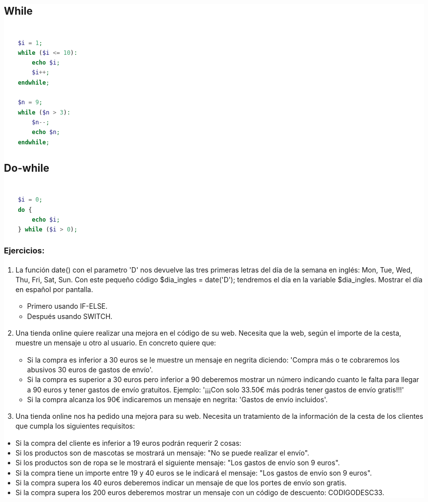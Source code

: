 ## While 
```php

    $i = 1;
    while ($i <= 10):
        echo $i;
        $i++;
    endwhile;

    $n = 9;
    while ($n > 3):
        $n--;
        echo $n;
    endwhile;

```

## Do-while 
```php

    $i = 0;
    do {
        echo $i;
    } while ($i > 0);
```

### Ejercicios: 

1. La función date() con el parametro 'D' nos devuelve las tres primeras letras del día de la semana en inglés: Mon, Tue, Wed, Thu, Fri, Sat, Sun.
Con este pequeño código $dia_ingles = date('D'); tendremos el día en la variable $dia_ingles.
Mostrar el día en español por pantalla. 
    - Primero usando IF-ELSE. 
    - Después usando SWITCH.

2. Una tienda online quiere realizar una mejora en el código de su web. Necesita que la web, según el importe de la cesta, muestre un mensaje u otro al usuario. En concreto quiere que:
    - Si la compra es inferior a 30 euros se le muestre un mensaje en negrita diciendo: 'Compra más o te cobraremos los abusivos 30 euros de gastos de envío'.
    - Si la compra es superior a 30 euros pero inferior a 90 deberemos mostrar un número indicando cuanto le falta para llegar a 90 euros y tener gastos de envío gratuitos. Ejemplo: '¡¡¡Con solo 33.50€ más podrás tener gastos de envío gratis!!!'
    - Si la compra alcanza los 90€ indicaremos un mensaje en negrita: 'Gastos de envío incluidos'.

3. Una tienda online nos ha pedido una mejora para su web. Necesita un tratamiento de la información de la cesta de los clientes que cumpla los siguientes requisitos:
- Si la compra del cliente es inferior a 19 euros podrán requerir 2 cosas:
- Si los productos son de mascotas se mostrará un mensaje: "No se puede realizar el envío".
- Si los productos son de ropa se le mostrará el siguiente mensaje: "Los gastos de envío son 9 euros".
- Si la compra tiene un importe entre 19 y 40 euros se le indicará el mensaje: "Los gastos de envío son 9 euros".
- Si la compra supera los 40 euros deberemos indicar un mensaje de que los portes de envío son gratis.
- Si la compra supera los 200 euros deberemos mostrar un mensaje con un código de descuento: CODIGODESC33.

